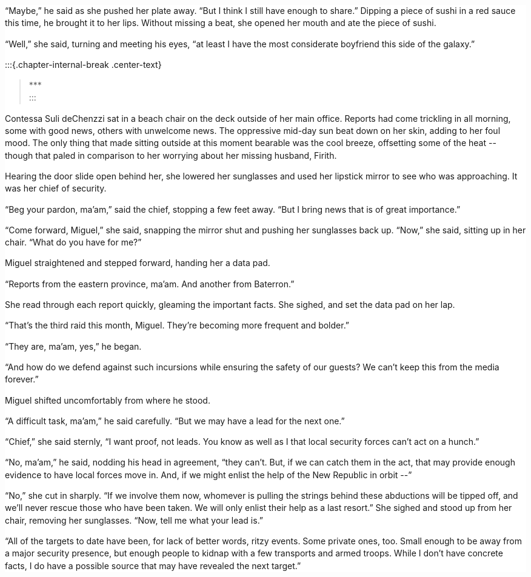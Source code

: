 “Maybe,” he said as she pushed her plate away. “But I think I still have enough to share.”  Dipping a piece of sushi in a red sauce this time, he brought it to her lips.  Without missing a beat, she opened her mouth and ate the piece of sushi.
 	
“Well,” she said, turning and meeting his eyes, “at least I have the most considerate boyfriend this side of the galaxy.”

:::{.chapter-internal-break .center-text}
>\***\
:::
 	
Contessa Suli deChenzzi sat in a beach chair on the deck outside of her main office.  Reports had come trickling in all morning, some with good news, others with unwelcome news.  The oppressive mid-day sun beat down on her skin, adding to her foul mood.  The only thing that made sitting outside at this moment bearable was the cool breeze, offsetting some of the heat -- though that paled in comparison to her worrying about her missing husband, Firith.
 	
Hearing the door slide open behind her, she lowered her sunglasses and used her lipstick mirror to see who was approaching.  It was her chief of security.
 	
“Beg your pardon, ma’am,” said the chief, stopping a few feet away. “But I bring news that is of great importance.”
 	
“Come forward, Miguel,” she said, snapping the mirror shut and pushing her sunglasses back up. “Now,” she said, sitting up in her chair. “What do you have for me?”
 	
Miguel straightened and stepped forward, handing her a data pad.
 	
“Reports from the eastern province, ma’am.  And another from Baterron.”
 	
She read through each report quickly, gleaming the important facts.  She sighed, and set the data pad on her lap. 
 	
“That’s the third raid this month, Miguel.  They’re becoming more frequent and bolder.”
 	
“They are, ma’am, yes,” he began.
 	
“And how do we defend against such incursions while ensuring the safety of our guests?  We can’t keep this from the media forever.”
 	
Miguel shifted uncomfortably from where he stood.
 	
“A difficult task, ma’am,” he said carefully. “But we may have a lead for the next one.”
 	
“Chief,” she said sternly, “I want proof, not leads.  You know as well as I that local security forces can’t act on a hunch.”
 	
“No, ma’am,” he said, nodding his head in agreement, “they can’t.  But, if we can catch them in the act, that may provide enough evidence to have local forces move in.  And, if we might enlist the help of the New Republic in orbit --”
 	
“No,” she cut in sharply.  “If we involve them now, whomever is pulling the strings behind these abductions will be tipped off, and we’ll never rescue those who have been taken.  We will only enlist their help as a last resort.”  She sighed and stood up from her chair, removing her sunglasses.  “Now, tell me what your lead is.”
 	
“All of the targets to date have been, for lack of better words, ritzy events.  Some private ones, too.  Small enough to be away from a major security presence, but enough people to kidnap with a few transports and armed troops.  While I don’t have concrete facts, I do have a possible source that may have revealed the next target.”
 	